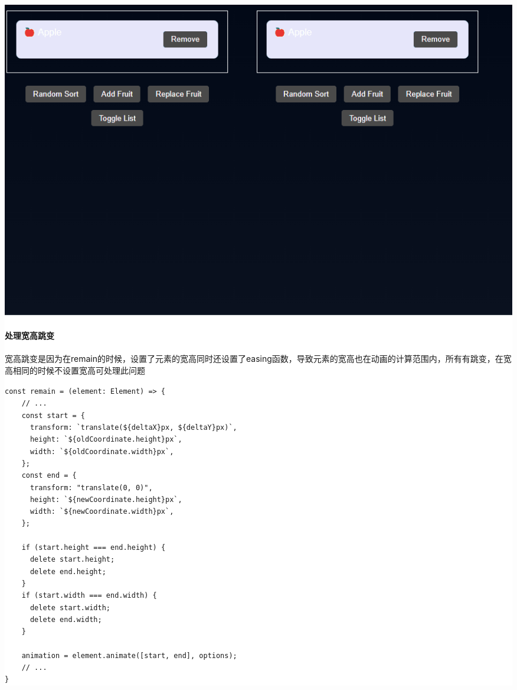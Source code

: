 ![result](./img/version-1.gif)


#### 处理宽高跳变

宽高跳变是因为在remain的时候，设置了元素的宽高同时还设置了easing函数，导致元素的宽高也在动画的计算范围内，所有有跳变，在宽高相同的时候不设置宽高可处理此问题

```tsx
const remain = (element: Element) => {
    // ...
    const start = {
      transform: `translate(${deltaX}px, ${deltaY}px)`,
      height: `${oldCoordinate.height}px`,
      width: `${oldCoordinate.width}px`,
    };
    const end = {
      transform: "translate(0, 0)",
      height: `${newCoordinate.height}px`,
      width: `${newCoordinate.width}px`,
    };

    if (start.height === end.height) {
      delete start.height;
      delete end.height;
    }
    if (start.width === end.width) {
      delete start.width;
      delete end.width;
    }

    animation = element.animate([start, end], options);
    // ...
}
```
